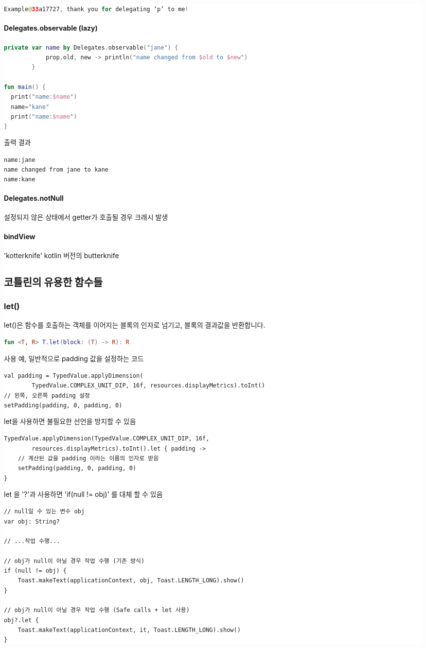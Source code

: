 ```kotlin
Example@33a17727, thank you for delegating ‘p’ to me!
```

#### Delegates.observable (lazy)
```kotlin
private var name by Delegates.observable("jane") {
            prop,old, new -> println("name changed from $old to $new")
        }

fun main() {
  print("name:$name")
  name="kane"
  print("name:$name")
}        
```
출력 결과
```
name:jane
name changed from jane to kane
name:kane
```
#### Delegates.notNull
설정되지 않은 상태에서 getter가 호출될 경우 크래시 발생
#### bindView
'kotterknife' kotlin 버전의 butterknife
## 코틀린의 유용한 함수들
### let()
let()은 함수를 호출하는 객체를 이어지는 블록의 인자로 넘기고, 블록의 결과값을 반환합니다.
```kotlin
fun <T, R> T.let(block: (T) -> R): R
```
사용 예, 일반적으로 padding 값을 설정하는 코드
```
val padding = TypedValue.applyDimension(
        TypedValue.COMPLEX_UNIT_DIP, 16f, resources.displayMetrics).toInt()
// 왼쪽, 오른쪽 padding 설정
setPadding(padding, 0, padding, 0)
```
let을 사용하면 불필요한 선언을 방지할 수 있음
```
TypedValue.applyDimension(TypedValue.COMPLEX_UNIT_DIP, 16f,
        resources.displayMetrics).toInt().let { padding ->
    // 계산된 값을 padding 이라는 이름의 인자로 받음
    setPadding(padding, 0, padding, 0)
}
```
let 을 '?'과 사용하면 'if(null != obj)' 를 대체 할 수 있음
```
// null일 수 있는 변수 obj
var obj: String?

// ...작업 수행...

// obj가 null이 아닐 경우 작업 수행 (기존 방식)
if (null != obj) {
    Toast.makeText(applicationContext, obj, Toast.LENGTH_LONG).show()
}

// obj가 null이 아닐 경우 작업 수행 (Safe calls + let 사용)
obj?.let {
    Toast.makeText(applicationContext, it, Toast.LENGTH_LONG).show()
}
```